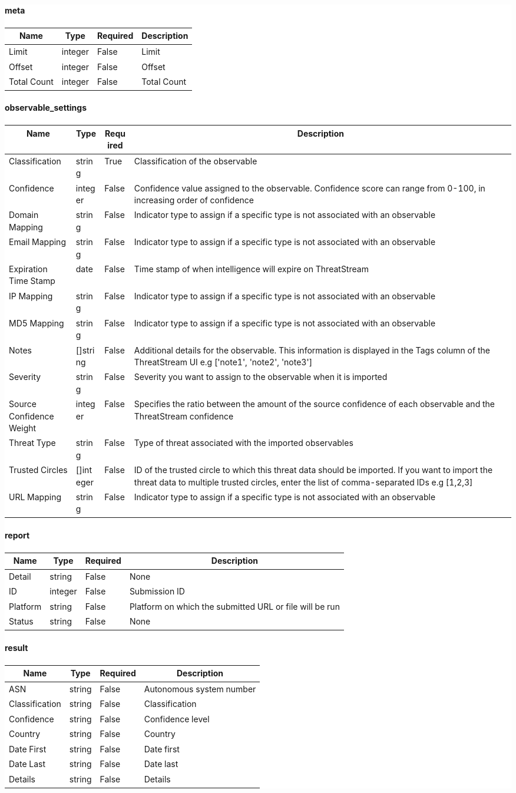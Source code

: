 #### meta

|Name|Type|Required|Description|
|----|----|--------|-----------|
|Limit|integer|False|Limit|
|Offset|integer|False|Offset|
|Total Count|integer|False|Total Count|

#### observable_settings

|Name|Type|Required|Description|
|----|----|--------|-----------|
|Classification|string|True|Classification of the observable|
|Confidence|integer|False|Confidence value assigned to the observable. Confidence score can range from 0-100, in increasing order of confidence|
|Domain Mapping|string|False|Indicator type to assign if a specific type is not associated with an observable|
|Email Mapping|string|False|Indicator type to assign if a specific type is not associated with an observable|
|Expiration Time Stamp|date|False|Time stamp of when intelligence will expire on ThreatStream|
|IP Mapping|string|False|Indicator type to assign if a specific type is not associated with an observable|
|MD5 Mapping|string|False|Indicator type to assign if a specific type is not associated with an observable|
|Notes|[]string|False|Additional details for the observable. This information is displayed in the Tags column of the ThreatStream UI e.g ['note1', 'note2', 'note3']|
|Severity|string|False|Severity you want to assign to the observable when it is imported|
|Source Confidence Weight|integer|False|Specifies the ratio between the amount of the source confidence of each observable and the ThreatStream confidence|
|Threat Type|string|False|Type of threat associated with the imported observables|
|Trusted Circles|[]integer|False|ID of the trusted circle to which this threat data should be imported. If you want to import the threat data to multiple trusted circles, enter the list of comma-separated IDs e.g [1,2,3]|
|URL Mapping|string|False|Indicator type to assign if a specific type is not associated with an observable|

#### report

|Name|Type|Required|Description|
|----|----|--------|-----------|
|Detail|string|False|None|
|ID|integer|False|Submission ID|
|Platform|string|False|Platform on which the submitted URL or file will be run|
|Status|string|False|None|

#### result

|Name|Type|Required|Description|
|----|----|--------|-----------|
|ASN|string|False|Autonomous system number|
|Classification|string|False|Classification|
|Confidence|string|False|Confidence level|
|Country|string|False|Country|
|Date First|string|False|Date first|
|Date Last|string|False|Date last|
|Details|string|False|Details|